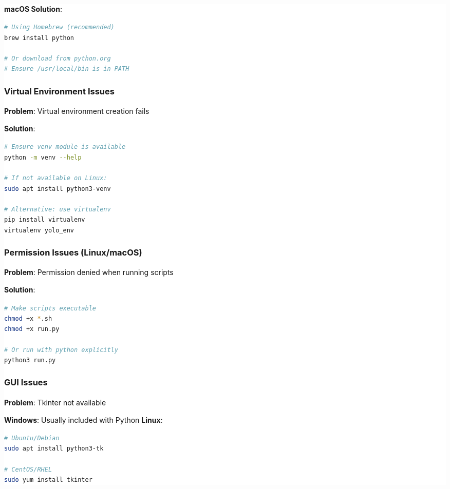 **macOS Solution**:

```bash
# Using Homebrew (recommended)
brew install python

# Or download from python.org
# Ensure /usr/local/bin is in PATH
```

### Virtual Environment Issues

**Problem**: Virtual environment creation fails

**Solution**:

```bash
# Ensure venv module is available
python -m venv --help

# If not available on Linux:
sudo apt install python3-venv

# Alternative: use virtualenv
pip install virtualenv
virtualenv yolo_env
```

### Permission Issues (Linux/macOS)

**Problem**: Permission denied when running scripts

**Solution**:

```bash
# Make scripts executable
chmod +x *.sh
chmod +x run.py

# Or run with python explicitly
python3 run.py
```

### GUI Issues

**Problem**: Tkinter not available

**Windows**: Usually included with Python
**Linux**:

```bash
# Ubuntu/Debian
sudo apt install python3-tk

# CentOS/RHEL
sudo yum install tkinter
```
